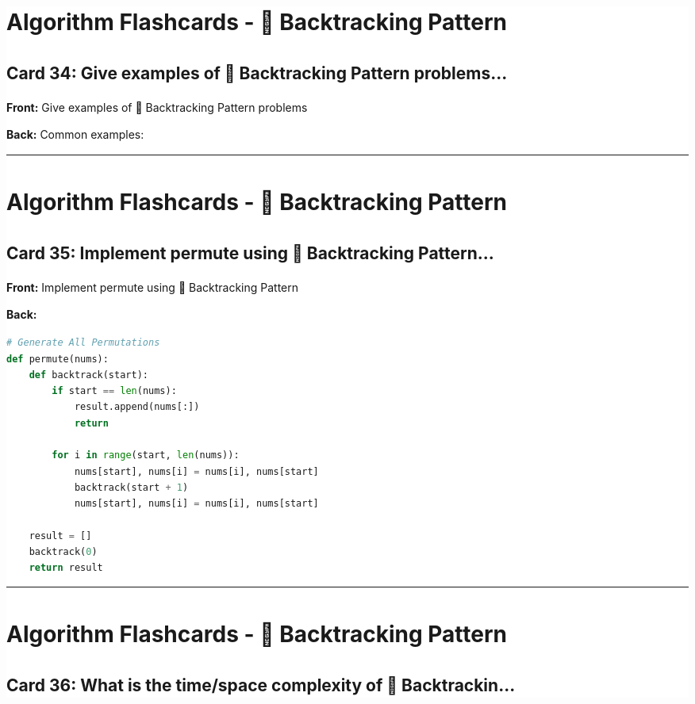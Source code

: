 # Algorithm Flashcards - 🔄 Backtracking Pattern

## Card 34: Give examples of 🔄 Backtracking Pattern problems...

**Front:**
Give examples of 🔄 Backtracking Pattern problems

**Back:**
Common examples:


---


# Algorithm Flashcards - 🔄 Backtracking Pattern

## Card 35: Implement permute using 🔄 Backtracking Pattern...

**Front:**
Implement permute using 🔄 Backtracking Pattern

**Back:**
```python
# Generate All Permutations
def permute(nums):
    def backtrack(start):
        if start == len(nums):
            result.append(nums[:])
            return
        
        for i in range(start, len(nums)):
            nums[start], nums[i] = nums[i], nums[start]
            backtrack(start + 1)
            nums[start], nums[i] = nums[i], nums[start]
    
    result = []
    backtrack(0)
    return result
```

---


# Algorithm Flashcards - 🔄 Backtracking Pattern

## Card 36: What is the time/space complexity of 🔄 Backtrackin...
